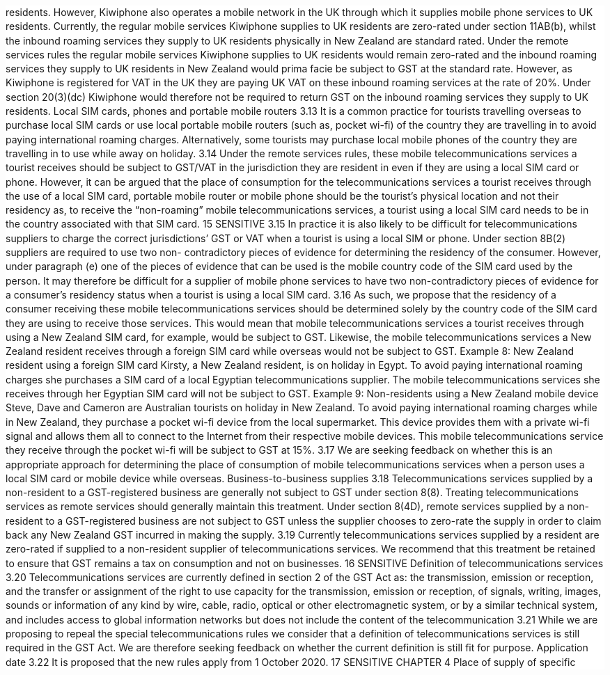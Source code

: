 residents. However, Kiwiphone also operates a mobile network in the UK through which it supplies mobile phone services to UK residents. Currently, the regular mobile services Kiwiphone supplies to UK residents are zero-rated under section 11AB(b), whilst the inbound roaming services they supply to UK residents physically in New Zealand are standard rated. Under the remote services rules the regular mobile services Kiwiphone supplies to UK residents would remain zero-rated and the inbound roaming services they supply to UK residents in New Zealand would prima facie be subject to GST at the standard rate. However, as Kiwiphone is registered for VAT in the UK they are paying UK VAT on these inbound roaming services at the rate of 20%. Under section 20(3)(dc) Kiwiphone would therefore not be required to return GST on the inbound roaming services they supply to UK residents. Local SIM cards, phones and portable mobile routers 3.13 It is a common practice for tourists travelling overseas to purchase local SIM cards or use local portable mobile routers (such as, pocket wi-fi) of the country they are travelling in to avoid paying international roaming charges. Alternatively, some tourists may purchase local mobile phones of the country they are travelling in to use while away on holiday. 3.14 Under the remote services rules, these mobile telecommunications services a tourist receives should be subject to GST/VAT in the jurisdiction they are resident in even if they are using a local SIM card or phone. However, it can be argued that the place of consumption for the telecommunications services a tourist receives through the use of a local SIM card, portable mobile router or mobile phone should be the tourist’s physical location and not their residency as, to receive the “non-roaming” mobile telecommunications services, a tourist using a local SIM card needs to be in the country associated with that SIM card. 15 SENSITIVE 3.15 In practice it is also likely to be difficult for telecommunications suppliers to charge the correct jurisdictions’ GST or VAT when a tourist is using a local SIM or phone. Under section 8B(2) suppliers are required to use two non- contradictory pieces of evidence for determining the residency of the consumer. However, under paragraph (e) one of the pieces of evidence that can be used is the mobile country code of the SIM card used by the person. It may therefore be difficult for a supplier of mobile phone services to have two non-contradictory pieces of evidence for a consumer’s residency status when a tourist is using a local SIM card. 3.16 As such, we propose that the residency of a consumer receiving these mobile telecommunications services should be determined solely by the country code of the SIM card they are using to receive those services. This would mean that mobile telecommunications services a tourist receives through using a New Zealand SIM card, for example, would be subject to GST. Likewise, the mobile telecommunications services a New Zealand resident receives through a foreign SIM card while overseas would not be subject to GST. Example 8: New Zealand resident using a foreign SIM card Kirsty, a New Zealand resident, is on holiday in Egypt. To avoid paying international roaming charges she purchases a SIM card of a local Egyptian telecommunications supplier. The mobile telecommunications services she receives through her Egyptian SIM card will not be subject to GST. Example 9: Non-residents using a New Zealand mobile device Steve, Dave and Cameron are Australian tourists on holiday in New Zealand. To avoid paying international roaming charges while in New Zealand, they purchase a pocket wi-fi device from the local supermarket. This device provides them with a private wi-fi signal and allows them all to connect to the Internet from their respective mobile devices. This mobile telecommunications service they receive through the pocket wi-fi will be subject to GST at 15%. 3.17 We are seeking feedback on whether this is an appropriate approach for determining the place of consumption of mobile telecommunications services when a person uses a local SIM card or mobile device while overseas. Business-to-business supplies 3.18 Telecommunications services supplied by a non-resident to a GST-registered business are generally not subject to GST under section 8(8). Treating telecommunications services as remote services should generally maintain this treatment. Under section 8(4D), remote services supplied by a non-resident to a GST-registered business are not subject to GST unless the supplier chooses to zero-rate the supply in order to claim back any New Zealand GST incurred in making the supply. 3.19 Currently telecommunications services supplied by a resident are zero-rated if supplied to a non-resident supplier of telecommunications services. We recommend that this treatment be retained to ensure that GST remains a tax on consumption and not on businesses. 16 SENSITIVE Definition of telecommunications services 3.20 Telecommunications services are currently defined in section 2 of the GST Act as: the transmission, emission or reception, and the transfer or assignment of the right to use capacity for the transmission, emission or reception, of signals, writing, images, sounds or information of any kind by wire, cable, radio, optical or other electromagnetic system, or by a similar technical system, and includes access to global information networks but does not include the content of the telecommunication 3.21 While we are proposing to repeal the special telecommunications rules we consider that a definition of telecommunications services is still required in the GST Act. We are therefore seeking feedback on whether the current definition is still fit for purpose. Application date 3.22 It is proposed that the new rules apply from 1 October 2020. 17 SENSITIVE CHAPTER 4 Place of supply of specific